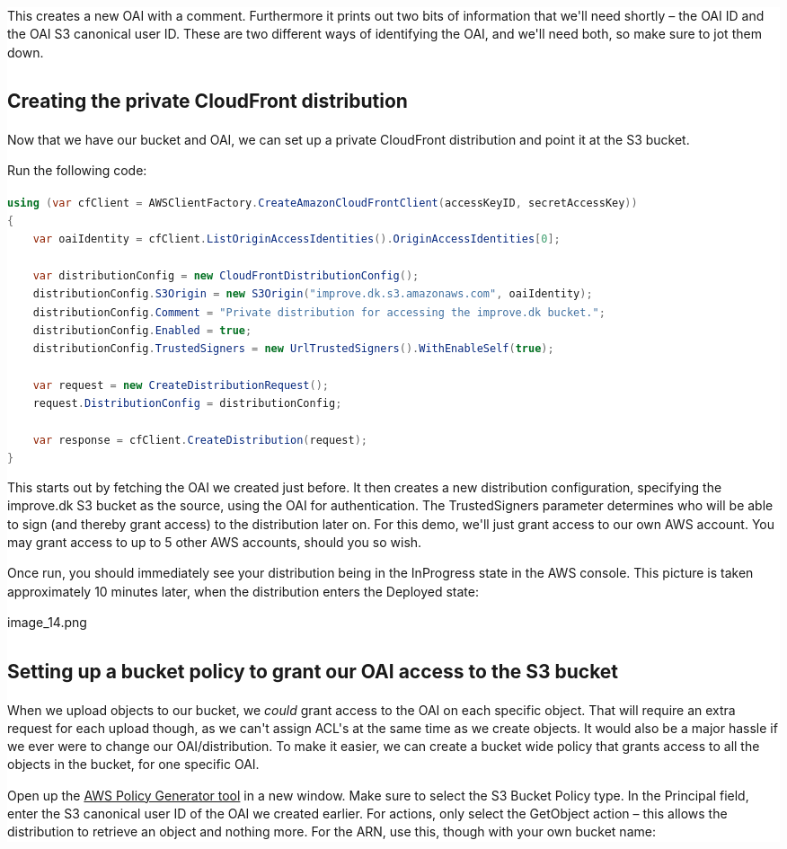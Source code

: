 This creates a new OAI with a comment. Furthermore it prints out two bits of information that we'll need shortly – the OAI ID and the OAI S3 canonical user ID. These are two different ways of identifying the OAI, and we'll need both, so make sure to jot them down.

## Creating the private CloudFront distribution

Now that we have our bucket and OAI, we can set up a private CloudFront distribution and point it at the S3 bucket.

Run the following code:

```csharp
using (var cfClient = AWSClientFactory.CreateAmazonCloudFrontClient(accessKeyID, secretAccessKey))
{
	var oaiIdentity = cfClient.ListOriginAccessIdentities().OriginAccessIdentities[0];

	var distributionConfig = new CloudFrontDistributionConfig();
	distributionConfig.S3Origin = new S3Origin("improve.dk.s3.amazonaws.com", oaiIdentity);
	distributionConfig.Comment = "Private distribution for accessing the improve.dk bucket.";
	distributionConfig.Enabled = true;
	distributionConfig.TrustedSigners = new UrlTrustedSigners().WithEnableSelf(true);

	var request = new CreateDistributionRequest();
	request.DistributionConfig = distributionConfig;

	var response = cfClient.CreateDistribution(request);
}
```

This starts out by fetching the OAI we created just before. It then creates a new distribution configuration, specifying the improve.dk S3 bucket as the source, using the OAI for authentication. The TrustedSigners parameter determines who will be able to sign (and thereby grant access) to the distribution later on. For this demo, we'll just grant access to our own AWS account. You may grant access to up to 5 other AWS accounts, should you so wish.

Once run, you should immediately see your distribution being in the InProgress state in the AWS console. This picture is taken approximately 10 minutes later, when the distribution enters the Deployed state:

image_14.png

## Setting up a bucket policy to grant our OAI access to the S3 bucket

When we upload objects to our bucket, we *could* grant access to the OAI on each specific object. That will require an extra request for each upload though, as we can't assign ACL's at the same time as we create objects. It would also be a major hassle if we ever were to change our OAI/distribution. To make it easier, we can create a bucket wide policy that grants access to all the objects in the bucket, for one specific OAI.

Open up the [AWS Policy Generator tool](http://awspolicygen.s3.amazonaws.com/policygen.html) in a new window. Make sure to select the S3 Bucket Policy type. In the Principal field, enter the S3 canonical user ID of the OAI we created earlier. For actions, only select the GetObject action – this allows the distribution to retrieve an object and nothing more. For the ARN, use this, though with your own bucket name:
